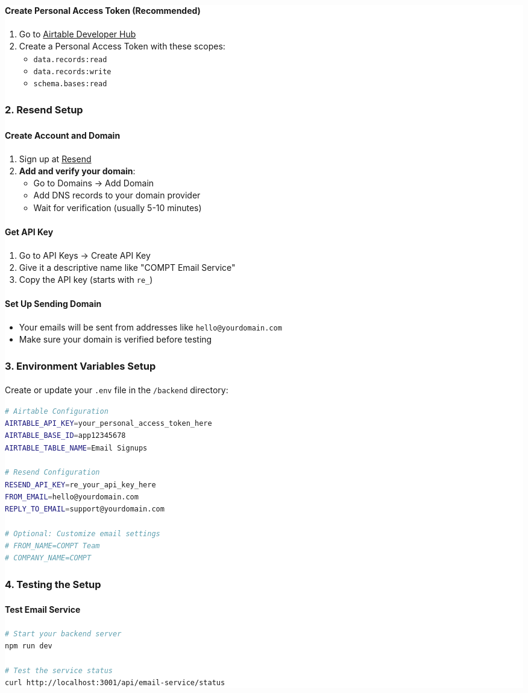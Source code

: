 #### Create Personal Access Token (Recommended)
1. Go to [Airtable Developer Hub](https://airtable.com/developers/web/api/introduction)
2. Create a Personal Access Token with these scopes:
   - `data.records:read`
   - `data.records:write`
   - `schema.bases:read`

### 2. Resend Setup

#### Create Account and Domain
1. Sign up at [Resend](https://resend.com)
2. **Add and verify your domain**:
   - Go to Domains → Add Domain
   - Add DNS records to your domain provider
   - Wait for verification (usually 5-10 minutes)

#### Get API Key
1. Go to API Keys → Create API Key
2. Give it a descriptive name like "COMPT Email Service"
3. Copy the API key (starts with `re_`)

#### Set Up Sending Domain
- Your emails will be sent from addresses like `hello@yourdomain.com`
- Make sure your domain is verified before testing

### 3. Environment Variables Setup

Create or update your `.env` file in the `/backend` directory:

```bash
# Airtable Configuration
AIRTABLE_API_KEY=your_personal_access_token_here
AIRTABLE_BASE_ID=app12345678
AIRTABLE_TABLE_NAME=Email Signups

# Resend Configuration
RESEND_API_KEY=re_your_api_key_here
FROM_EMAIL=hello@yourdomain.com
REPLY_TO_EMAIL=support@yourdomain.com

# Optional: Customize email settings
# FROM_NAME=COMPT Team
# COMPANY_NAME=COMPT
```

### 4. Testing the Setup

#### Test Email Service
```bash
# Start your backend server
npm run dev

# Test the service status
curl http://localhost:3001/api/email-service/status
```
